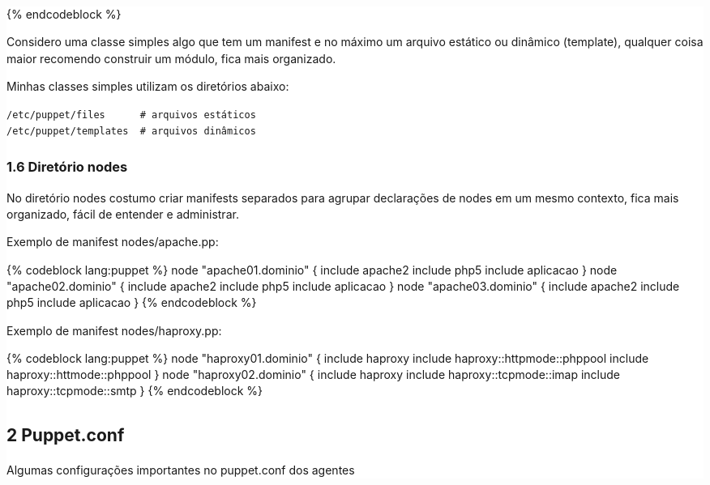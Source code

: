 {% endcodeblock %} 

Considero uma classe simples algo que tem um manifest e no máximo um arquivo estático ou dinâmico (template), qualquer coisa maior recomendo construir um módulo, fica mais organizado.

Minhas classes simples utilizam os diretórios abaixo:

    /etc/puppet/files      # arquivos estáticos
    /etc/puppet/templates  # arquivos dinâmicos

### 1.6 Diretório nodes

No diretório nodes costumo criar manifests separados para agrupar declarações de nodes em um mesmo contexto, fica mais organizado, 
fácil de entender e administrar.

Exemplo de manifest nodes/apache.pp:    

{% codeblock lang:puppet %}
node "apache01.dominio" {
   include apache2
   include php5
   include aplicacao
}
node "apache02.dominio" {
   include apache2
   include php5
   include aplicacao
}
node "apache03.dominio" {
   include apache2
   include php5
   include aplicacao
}
{% endcodeblock %} 

Exemplo de manifest nodes/haproxy.pp:

{% codeblock lang:puppet %}
node "haproxy01.dominio" {
   include haproxy
   include haproxy::httpmode::phppool
   include haproxy::httmode::phppool
}
node "haproxy02.dominio" {
   include haproxy
   include haproxy::tcpmode::imap
   include haproxy::tcpmode::smtp
}
{% endcodeblock %} 

## 2 Puppet.conf

Algumas configurações importantes no puppet.conf dos agentes
